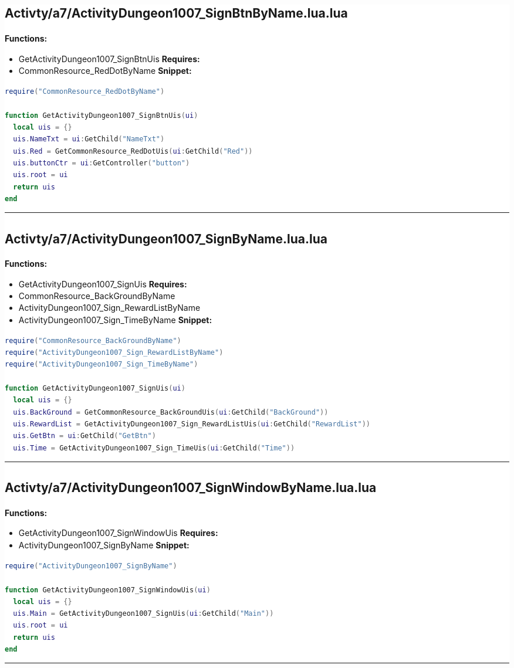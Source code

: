 ## Activty/a7/ActivityDungeon1007_SignBtnByName.lua.lua
**Functions:**
- GetActivityDungeon1007_SignBtnUis
**Requires:**
- CommonResource_RedDotByName
**Snippet:**
```lua
require("CommonResource_RedDotByName")

function GetActivityDungeon1007_SignBtnUis(ui)
  local uis = {}
  uis.NameTxt = ui:GetChild("NameTxt")
  uis.Red = GetCommonResource_RedDotUis(ui:GetChild("Red"))
  uis.buttonCtr = ui:GetController("button")
  uis.root = ui
  return uis
end
```

---

## Activty/a7/ActivityDungeon1007_SignByName.lua.lua
**Functions:**
- GetActivityDungeon1007_SignUis
**Requires:**
- CommonResource_BackGroundByName
- ActivityDungeon1007_Sign_RewardListByName
- ActivityDungeon1007_Sign_TimeByName
**Snippet:**
```lua
require("CommonResource_BackGroundByName")
require("ActivityDungeon1007_Sign_RewardListByName")
require("ActivityDungeon1007_Sign_TimeByName")

function GetActivityDungeon1007_SignUis(ui)
  local uis = {}
  uis.BackGround = GetCommonResource_BackGroundUis(ui:GetChild("BackGround"))
  uis.RewardList = GetActivityDungeon1007_Sign_RewardListUis(ui:GetChild("RewardList"))
  uis.GetBtn = ui:GetChild("GetBtn")
  uis.Time = GetActivityDungeon1007_Sign_TimeUis(ui:GetChild("Time"))
```

---

## Activty/a7/ActivityDungeon1007_SignWindowByName.lua.lua
**Functions:**
- GetActivityDungeon1007_SignWindowUis
**Requires:**
- ActivityDungeon1007_SignByName
**Snippet:**
```lua
require("ActivityDungeon1007_SignByName")

function GetActivityDungeon1007_SignWindowUis(ui)
  local uis = {}
  uis.Main = GetActivityDungeon1007_SignUis(ui:GetChild("Main"))
  uis.root = ui
  return uis
end
```

---
